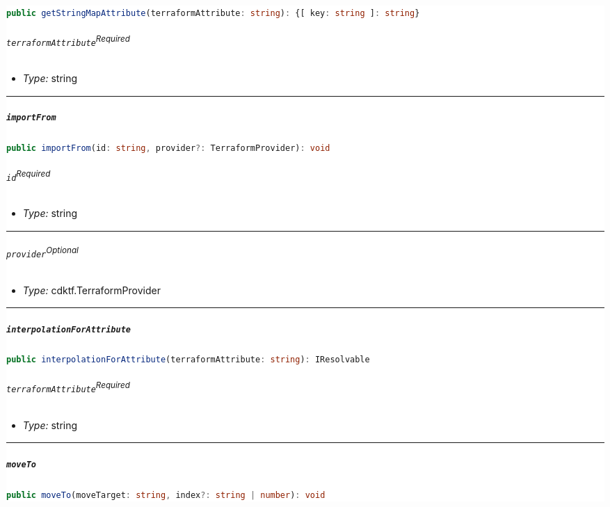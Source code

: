 ```typescript
public getStringMapAttribute(terraformAttribute: string): {[ key: string ]: string}
```

###### `terraformAttribute`<sup>Required</sup> <a name="terraformAttribute" id="@cdktf/aws-cdk.s3OutpostsEndpoint.S3OutpostsEndpoint.getStringMapAttribute.parameter.terraformAttribute"></a>

- *Type:* string

---

##### `importFrom` <a name="importFrom" id="@cdktf/aws-cdk.s3OutpostsEndpoint.S3OutpostsEndpoint.importFrom"></a>

```typescript
public importFrom(id: string, provider?: TerraformProvider): void
```

###### `id`<sup>Required</sup> <a name="id" id="@cdktf/aws-cdk.s3OutpostsEndpoint.S3OutpostsEndpoint.importFrom.parameter.id"></a>

- *Type:* string

---

###### `provider`<sup>Optional</sup> <a name="provider" id="@cdktf/aws-cdk.s3OutpostsEndpoint.S3OutpostsEndpoint.importFrom.parameter.provider"></a>

- *Type:* cdktf.TerraformProvider

---

##### `interpolationForAttribute` <a name="interpolationForAttribute" id="@cdktf/aws-cdk.s3OutpostsEndpoint.S3OutpostsEndpoint.interpolationForAttribute"></a>

```typescript
public interpolationForAttribute(terraformAttribute: string): IResolvable
```

###### `terraformAttribute`<sup>Required</sup> <a name="terraformAttribute" id="@cdktf/aws-cdk.s3OutpostsEndpoint.S3OutpostsEndpoint.interpolationForAttribute.parameter.terraformAttribute"></a>

- *Type:* string

---

##### `moveTo` <a name="moveTo" id="@cdktf/aws-cdk.s3OutpostsEndpoint.S3OutpostsEndpoint.moveTo"></a>

```typescript
public moveTo(moveTarget: string, index?: string | number): void
```
